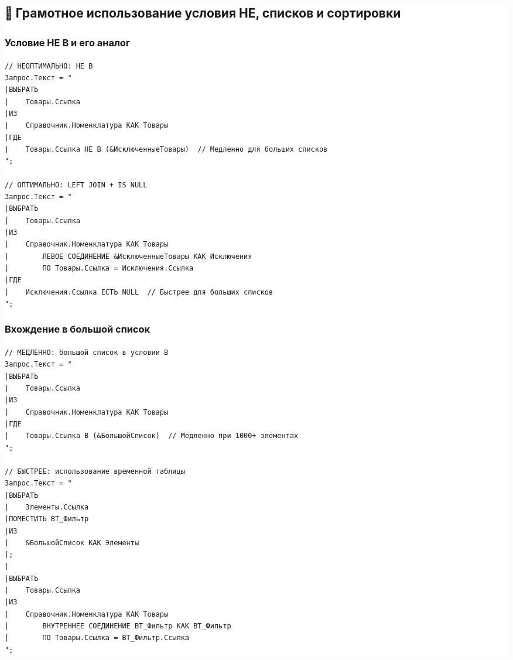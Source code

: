
## 🧠 Грамотное использование условия НЕ, списков и сортировки

### Условие НЕ В и его аналог

```bsl
// НЕОПТИМАЛЬНО: НЕ В
Запрос.Текст = "
|ВЫБРАТЬ
|    Товары.Ссылка
|ИЗ
|    Справочник.Номенклатура КАК Товары
|ГДЕ
|    Товары.Ссылка НЕ В (&ИсключенныеТовары)  // Медленно для больших списков
";

// ОПТИМАЛЬНО: LEFT JOIN + IS NULL
Запрос.Текст = "
|ВЫБРАТЬ
|    Товары.Ссылка
|ИЗ
|    Справочник.Номенклатура КАК Товары
|        ЛЕВОЕ СОЕДИНЕНИЕ &ИсключенныеТовары КАК Исключения
|        ПО Товары.Ссылка = Исключения.Ссылка
|ГДЕ
|    Исключения.Ссылка ЕСТЬ NULL  // Быстрее для больших списков
";
```

### Вхождение в большой список

```bsl
// МЕДЛЕННО: большой список в условии В
Запрос.Текст = "
|ВЫБРАТЬ
|    Товары.Ссылка
|ИЗ
|    Справочник.Номенклатура КАК Товары
|ГДЕ
|    Товары.Ссылка В (&БольшойСписок)  // Медленно при 1000+ элементах
";

// БЫСТРЕЕ: использование временной таблицы
Запрос.Текст = "
|ВЫБРАТЬ
|    Элементы.Ссылка
|ПОМЕСТИТЬ ВТ_Фильтр
|ИЗ
|    &БольшойСписок КАК Элементы
|;
|
|ВЫБРАТЬ
|    Товары.Ссылка
|ИЗ
|    Справочник.Номенклатура КАК Товары
|        ВНУТРЕННЕЕ СОЕДИНЕНИЕ ВТ_Фильтр КАК ВТ_Фильтр
|        ПО Товары.Ссылка = ВТ_Фильтр.Ссылка
";
```
